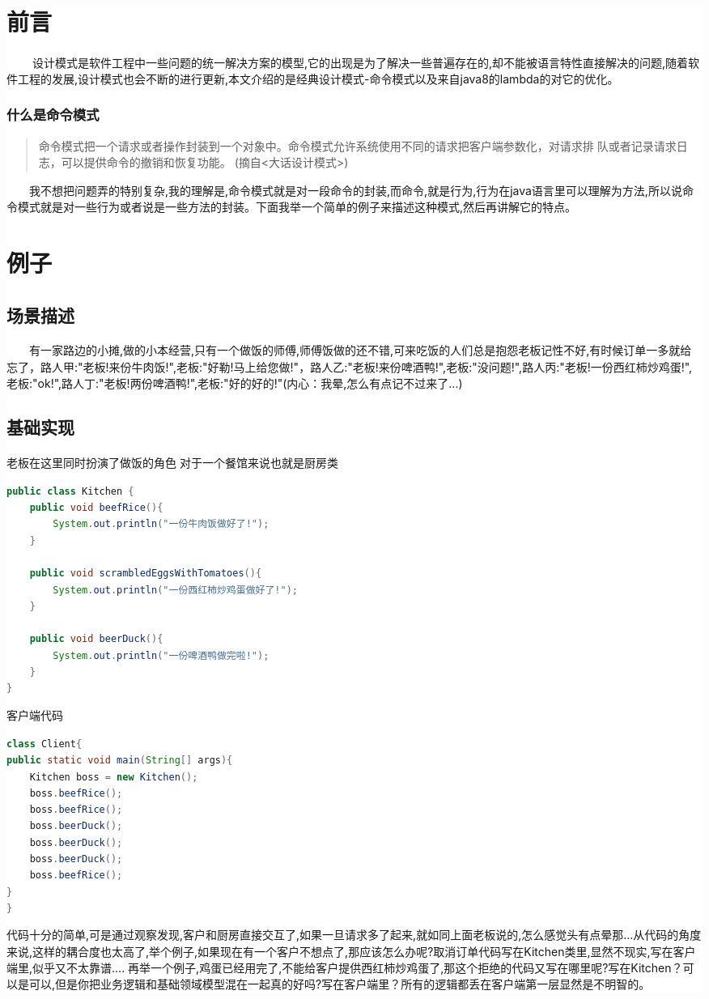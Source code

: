 # 前言
&emsp;&emsp; 设计模式是软件工程中一些问题的统一解决方案的模型,它的出现是为了解决一些普遍存在的,却不能被语言特性直接解决的问题,随着软件工程的发展,设计模式也会不断的进行更新,本文介绍的是经典设计模式-命令模式以及来自java8的lambda的对它的优化。

### 什么是命令模式
> 命令模式把一个请求或者操作封装到一个对象中。命令模式允许系统使用不同的请求把客户端参数化，对请求排
队或者记录请求日志，可以提供命令的撤销和恢复功能。 (摘自<大话设计模式>)

&emsp;&emsp;我不想把问题弄的特别复杂,我的理解是,命令模式就是对一段命令的封装,而命令,就是行为,行为在java语言里可以理解为方法,所以说命令模式就是对一些行为或者说是一些方法的封装。下面我举一个简单的例子来描述这种模式,然后再讲解它的特点。

# 例子
## 场景描述
&emsp;&emsp;有一家路边的小摊,做的小本经营,只有一个做饭的师傅,师傅饭做的还不错,可来吃饭的人们总是抱怨老板记性不好,有时候订单一多就给忘了，路人甲:"老板!来份牛肉饭!",老板:"好勒!马上给您做!"，路人乙:"老板!来份啤酒鸭!",老板:"没问题!",路人丙:"老板!一份西红柿炒鸡蛋!",老板:"ok!",路人丁:"老板!两份啤酒鸭!",老板:"好的好的!"(内心：我晕,怎么有点记不过来了...)
## 基础实现
老板在这里同时扮演了做饭的角色 对于一个餐馆来说也就是厨房类
```java
public class Kitchen {
    public void beefRice(){
        System.out.println("一份牛肉饭做好了!");
    }

    public void scrambledEggsWithTomatoes(){
        System.out.println("一份西红柿炒鸡蛋做好了!");
    }

    public void beerDuck(){
        System.out.println("一份啤酒鸭做完啦!");
    }
}

```
客户端代码
```java
class Client{
public static void main(String[] args){
    Kitchen boss = new Kitchen();
    boss.beefRice();
    boss.beefRice();
    boss.beerDuck();
    boss.beerDuck();
    boss.beerDuck();
    boss.beefRice();
}
}
```
代码十分的简单,可是通过观察发现,客户和厨房直接交互了,如果一旦请求多了起来,就如同上面老板说的,怎么感觉头有点晕那...从代码的角度来说,这样的耦合度也太高了,举个例子,如果现在有一个客户不想点了,那应该怎么办呢?取消订单代码写在Kitchen类里,显然不现实,写在客户端里,似乎又不太靠谱.... 再举一个例子,鸡蛋已经用完了,不能给客户提供西红柿炒鸡蛋了,那这个拒绝的代码又写在哪里呢?写在Kitchen？可以是可以,但是你把业务逻辑和基础领域模型混在一起真的好吗?写在客户端里？所有的逻辑都丢在客户端第一层显然是不明智的。
